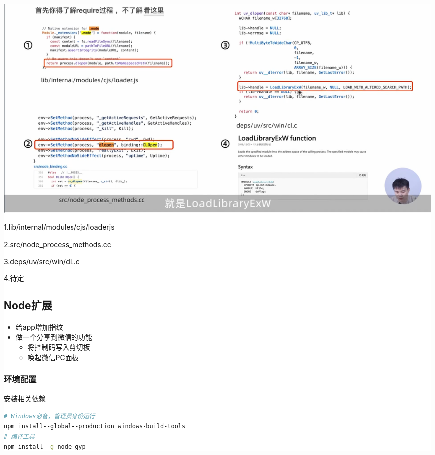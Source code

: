 ![require('.node')背后是怎么加载动态库的](.\img\require(.node)背后是怎么加载动态库的.jpg)

1.lib/internal/modules/cjs/loaderjs

```js
```

2.src/node_process_methods.cc

```bash

```

3.deps/uv/src/win/dL.c

```c
```

4.待定

## Node扩展

- 给app增加指纹
- 做一个分享到微信的功能
  - 将控制码写入剪切板
  - 唤起微信PC面板

### 环境配置

安装相关依赖

```bash
# Windows必备，管理员身份运行
npm install--global--production windows-build-tools
# 编译工具
npm install -g node-gyp
```
